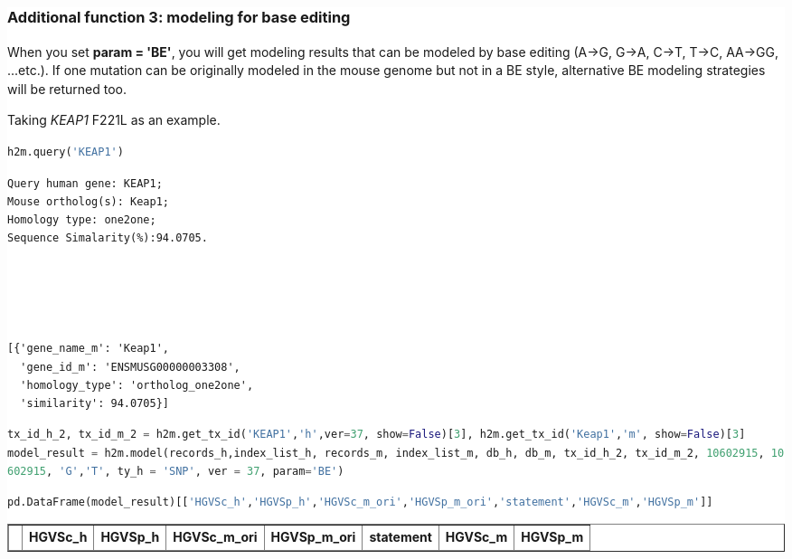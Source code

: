 

### Additional function 3: modeling for base editing

When you set **param = 'BE'**, you will get modeling results that can be modeled by base editing (A->G, G->A, C->T, T->C, AA->GG, ...etc.). If one mutation can be originally modeled in the mouse genome but not in a BE style, alternative BE modeling strategies will be returned too.

Taking *KEAP1* F221L as an example.


```python
h2m.query('KEAP1')
```

    Query human gene: KEAP1;
    Mouse ortholog(s): Keap1;
    Homology type: one2one;
    Sequence Simalarity(%):94.0705.





    [{'gene_name_m': 'Keap1',
      'gene_id_m': 'ENSMUSG00000003308',
      'homology_type': 'ortholog_one2one',
      'similarity': 94.0705}]




```python
tx_id_h_2, tx_id_m_2 = h2m.get_tx_id('KEAP1','h',ver=37, show=False)[3], h2m.get_tx_id('Keap1','m', show=False)[3]
model_result = h2m.model(records_h,index_list_h, records_m, index_list_m, db_h, db_m, tx_id_h_2, tx_id_m_2, 10602915, 10602915, 'G','T', ty_h = 'SNP', ver = 37, param='BE')
```


```python
pd.DataFrame(model_result)[['HGVSc_h','HGVSp_h','HGVSc_m_ori','HGVSp_m_ori','statement','HGVSc_m','HGVSp_m']]
```




<div>
<style scoped>
    .dataframe tbody tr th:only-of-type {
        vertical-align: middle;
    }

    .dataframe tbody tr th {
        vertical-align: top;
    }

    .dataframe thead th {
        text-align: right;
    }
</style>
<table border="1" class="dataframe">
  <thead>
    <tr style="text-align: right;">
      <th></th>
      <th>HGVSc_h</th>
      <th>HGVSp_h</th>
      <th>HGVSc_m_ori</th>
      <th>HGVSp_m_ori</th>
      <th>statement</th>
      <th>HGVSc_m</th>
      <th>HGVSp_m</th>
    </tr>
  </thead>